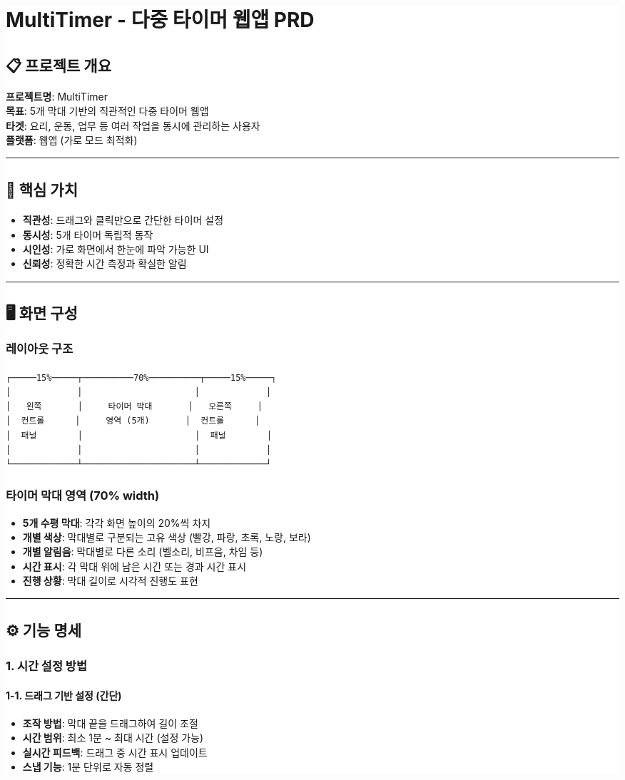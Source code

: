 # MultiTimer - 다중 타이머 웹앱 PRD

## 📋 프로젝트 개요

**프로젝트명**: MultiTimer  
**목표**: 5개 막대 기반의 직관적인 다중 타이머 웹앱  
**타겟**: 요리, 운동, 업무 등 여러 작업을 동시에 관리하는 사용자  
**플랫폼**: 웹앱 (가로 모드 최적화)

---

## 🎯 핵심 가치

- **직관성**: 드래그와 클릭만으로 간단한 타이머 설정
- **동시성**: 5개 타이머 독립적 동작
- **시인성**: 가로 화면에서 한눈에 파악 가능한 UI
- **신뢰성**: 정확한 시간 측정과 확실한 알림

---

## 🖥️ 화면 구성

### 레이아웃 구조
```
┌─────15%─────┬──────────70%──────────┬─────15%─────┐
│             │                      │             │
│   왼쪽       │     타이머 막대       │   오른쪽     │
│  컨트롤      │     영역 (5개)       │  컨트롤      │
│  패널        │                      │  패널        │
│             │                      │             │
└─────────────┴──────────────────────┴─────────────┘
```

### 타이머 막대 영역 (70% width)
- **5개 수평 막대**: 각각 화면 높이의 20%씩 차지
- **개별 색상**: 막대별로 구분되는 고유 색상 (빨강, 파랑, 초록, 노랑, 보라)
- **개별 알림음**: 막대별로 다른 소리 (벨소리, 비프음, 차임 등)
- **시간 표시**: 각 막대 위에 남은 시간 또는 경과 시간 표시
- **진행 상황**: 막대 길이로 시각적 진행도 표현

---

## ⚙️ 기능 명세

### 1. 시간 설정 방법

#### 1-1. 드래그 기반 설정 (간단)
- **조작 방법**: 막대 끝을 드래그하여 길이 조절
- **시간 범위**: 최소 1분 ~ 최대 시간 (설정 가능)
- **실시간 피드백**: 드래그 중 시간 표시 업데이트
- **스냅 기능**: 1분 단위로 자동 정렬

